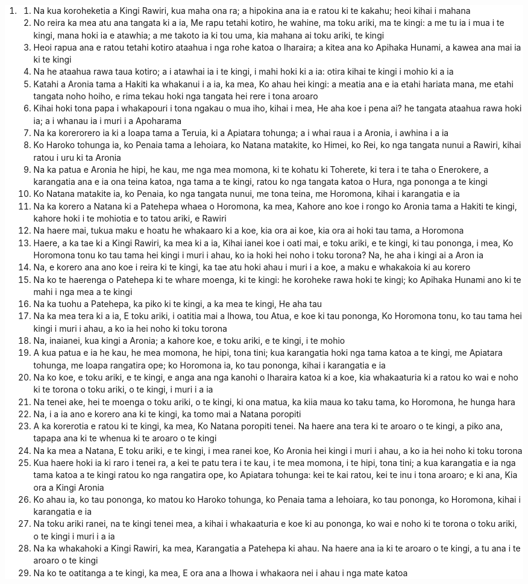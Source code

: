 <ol>
  <li>
    <ol>
      <li>Na kua koroheketia a Kingi Rawiri, kua maha ona ra; a hipokina ana ia e ratou ki te kakahu; heoi kihai i mahana</li>
      <li>No reira ka mea atu ana tangata ki a ia, Me rapu tetahi kotiro, he wahine, ma toku ariki, ma te kingi: a me tu ia i mua i te kingi, mana hoki ia e atawhia; a me takoto ia ki tou uma, kia mahana ai toku ariki, te kingi</li>
      <li>Heoi rapua ana e ratou tetahi kotiro ataahua i nga rohe katoa o Iharaira; a kitea ana ko Apihaka Hunami, a kawea ana mai ia ki te kingi</li>
      <li>Na he ataahua rawa taua kotiro; a i atawhai ia i te kingi, i mahi hoki ki a ia: otira kihai te kingi i mohio ki a ia</li>
      <li>Katahi a Aronia tama a Hakiti ka whakanui i a ia, ka mea, Ko ahau hei kingi: a meatia ana e ia etahi hariata mana, me etahi tangata noho hoiho, e rima tekau hoki nga tangata hei rere i tona aroaro</li>
      <li>Kihai hoki tona papa i whakapouri i tona ngakau o mua iho, kihai i mea, He aha koe i pena ai? he tangata ataahua rawa hoki ia; a i whanau ia i muri i a Apoharama</li>
      <li>Na ka korerorero ia ki a Ioapa tama a Teruia, ki a Apiatara tohunga; a i whai raua i a Aronia, i awhina i a ia</li>
      <li>Ko Haroko tohunga ia, ko Penaia tama a Iehoiara, ko Natana matakite, ko Himei, ko Rei, ko nga tangata nunui a Rawiri, kihai ratou i uru ki ta Aronia</li>
      <li>Na ka patua e Aronia he hipi, he kau, me nga mea momona, ki te kohatu ki Toherete, ki tera i te taha o Enerokere, a karangatia ana e ia ona teina katoa, nga tama a te kingi, ratou ko nga tangata katoa o Hura, nga pononga a te kingi</li>
      <li>Ko Natana matakite ia, ko Penaia, ko nga tangata nunui, me tona teina, me Horomona, kihai i karangatia e ia</li>
      <li>Na ka korero a Natana ki a Patehepa whaea o Horomona, ka mea, Kahore ano koe i rongo ko Aronia tama a Hakiti te kingi, kahore hoki i te mohiotia e to tatou ariki, e Rawiri</li>
      <li>Na haere mai, tukua maku e hoatu he whakaaro ki a koe, kia ora ai koe, kia ora ai hoki tau tama, a Horomona</li>
      <li>Haere, a ka tae ki a Kingi Rawiri, ka mea ki a ia, Kihai ianei koe i oati mai, e toku ariki, e te kingi, ki tau pononga, i mea, Ko Horomona tonu ko tau tama hei kingi i muri i ahau, ko ia hoki hei noho i toku torona? Na, he aha i kingi ai a Aron ia</li>
      <li>Na, e korero ana ano koe i reira ki te kingi, ka tae atu hoki ahau i muri i a koe, a maku e whakakoia ki au korero</li>
      <li>Na ko te haerenga o Patehepa ki te whare moenga, ki te kingi: he koroheke rawa hoki te kingi; ko Apihaka Hunami ano ki te mahi i nga mea a te kingi</li>
      <li>Na ka tuohu a Patehepa, ka piko ki te kingi, a ka mea te kingi, He aha tau</li>
      <li>Na ka mea tera ki a ia, E toku ariki, i oatitia mai a Ihowa, tou Atua, e koe ki tau pononga, Ko Horomona tonu, ko tau tama hei kingi i muri i ahau, a ko ia hei noho ki toku torona</li>
      <li>Na, inaianei, kua kingi a Aronia; a kahore koe, e toku ariki, e te kingi, i te mohio</li>
      <li>A kua patua e ia he kau, he mea momona, he hipi, tona tini; kua karangatia hoki nga tama katoa a te kingi, me Apiatara tohunga, me Ioapa rangatira ope; ko Horomona ia, ko tau pononga, kihai i karangatia e ia</li>
      <li>Na ko koe, e toku ariki, e te kingi, e anga ana nga kanohi o Iharaira katoa ki a koe, kia whakaaturia ki a ratou ko wai e noho ki te torona o toku ariki, o te kingi, i muri i a ia</li>
      <li>Na tenei ake, hei te moenga o toku ariki, o te kingi, ki ona matua, ka kiia maua ko taku tama, ko Horomona, he hunga hara</li>
      <li>Na, i a ia ano e korero ana ki te kingi, ka tomo mai a Natana poropiti</li>
      <li>A ka korerotia e ratou ki te kingi, ka mea, Ko Natana poropiti tenei. Na haere ana tera ki te aroaro o te kingi, a piko ana, tapapa ana ki te whenua ki te aroaro o te kingi</li>
      <li>Na ka mea a Natana, E toku ariki, e te kingi, i mea ranei koe, Ko Aronia hei kingi i muri i ahau, a ko ia hei noho ki toku torona</li>
      <li>Kua haere hoki ia ki raro i tenei ra, a kei te patu tera i te kau, i te mea momona, i te hipi, tona tini; a kua karangatia e ia nga tama katoa a te kingi ratou ko nga rangatira ope, ko Apiatara tohunga: kei te kai ratou, kei te inu i tona aroaro; e ki ana, Kia ora a Kingi Aronia</li>
      <li>Ko ahau ia, ko tau pononga, ko matou ko Haroko tohunga, ko Penaia tama a Iehoiara, ko tau pononga, ko Horomona, kihai i karangatia e ia</li>
      <li>Na toku ariki ranei, na te kingi tenei mea, a kihai i whakaaturia e koe ki au pononga, ko wai e noho ki te torona o toku ariki, o te kingi i muri i a ia</li>
      <li>Na ka whakahoki a Kingi Rawiri, ka mea, Karangatia a Patehepa ki ahau. Na haere ana ia ki te aroaro o te kingi, a tu ana i te aroaro o te kingi</li>
      <li>Na ko te oatitanga a te kingi, ka mea, E ora ana a Ihowa i whakaora nei i ahau i nga mate katoa</li>